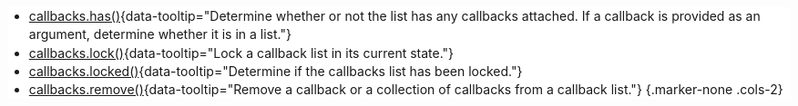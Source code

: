 - [callbacks.has()](https://api.jquery.com/callbacks.has/){data-tooltip="Determine whether or not the list has any callbacks attached. If a callback is provided as an argument, determine whether it is in a list."}
- [callbacks.lock()](https://api.jquery.com/callbacks.lock/){data-tooltip="Lock a callback list in its current state."}
- [callbacks.locked()](https://api.jquery.com/callbacks.locked/){data-tooltip="Determine if the callbacks list has been locked."}
- [callbacks.remove()](https://api.jquery.com/callbacks.remove/){data-tooltip="Remove a callback or a collection of callbacks from a callback list."}
  {.marker-none .cols-2}
